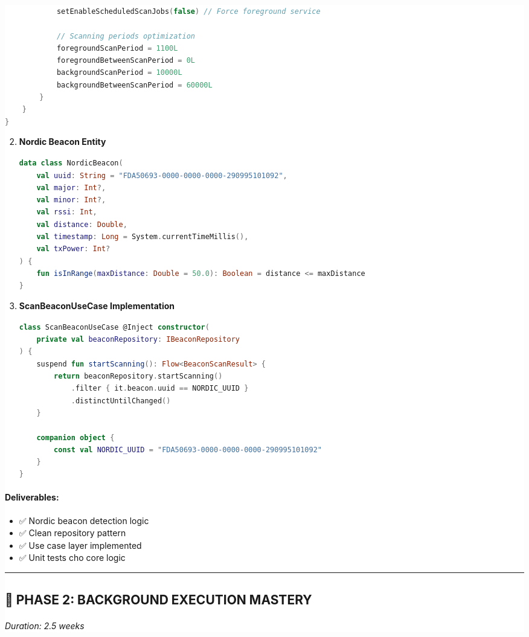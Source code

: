    ```kotlin
               setEnableScheduledScanJobs(false) // Force foreground service
               
               // Scanning periods optimization
               foregroundScanPeriod = 1100L
               foregroundBetweenScanPeriod = 0L
               backgroundScanPeriod = 10000L  
               backgroundBetweenScanPeriod = 60000L
           }
       }
   }
   ```

2. **Nordic Beacon Entity**
   ```kotlin
   data class NordicBeacon(
       val uuid: String = "FDA50693-0000-0000-0000-290995101092",
       val major: Int?,
       val minor: Int?, 
       val rssi: Int,
       val distance: Double,
       val timestamp: Long = System.currentTimeMillis(),
       val txPower: Int?
   ) {
       fun isInRange(maxDistance: Double = 50.0): Boolean = distance <= maxDistance
   }
   ```

3. **ScanBeaconUseCase Implementation**
   ```kotlin
   class ScanBeaconUseCase @Inject constructor(
       private val beaconRepository: IBeaconRepository
   ) {
       suspend fun startScanning(): Flow<BeaconScanResult> {
           return beaconRepository.startScanning()
               .filter { it.beacon.uuid == NORDIC_UUID }
               .distinctUntilChanged()
       }
       
       companion object {
           const val NORDIC_UUID = "FDA50693-0000-0000-0000-290995101092"
       }
   }
   ```

#### Deliverables:
- ✅ Nordic beacon detection logic
- ✅ Clean repository pattern
- ✅ Use case layer implemented
- ✅ Unit tests cho core logic

---

## 📅 **PHASE 2: BACKGROUND EXECUTION MASTERY**
*Duration: 2.5 weeks*
